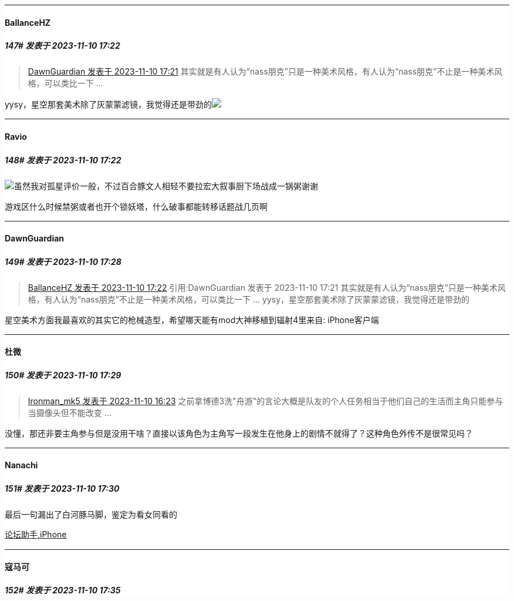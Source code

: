 *****

####  BallanceHZ  
##### 147#       发表于 2023-11-10 17:22

<blockquote><a href="httphttps://bbs.saraba1st.com/2b/forum.php?mod=redirect&amp;goto=findpost&amp;pid=63006049&amp;ptid=2160168" target="_blank">DawnGuardian 发表于 2023-11-10 17:21</a>
其实就是有人认为“nass朋克”只是一种美术风格，有人认为“nass朋克”不止是一种美术风格，可以类比一下 ...</blockquote>
yysy，星空那套美术除了灰蒙蒙滤镜，我觉得还是带劲的<img src="https://static.saraba1st.com/image/smiley/face2017/067.png" referrerpolicy="no-referrer">

*****

####  Ravio  
##### 148#       发表于 2023-11-10 17:22

<img src="https://static.saraba1st.com/image/smiley/face2017/067.png" referrerpolicy="no-referrer">虽然我对孤星评价一般，不过百合豚文人相轻不要拉宏大叙事厨下场战成一锅粥谢谢

游戏区什么时候禁粥或者也开个锁妖塔，什么破事都能转移话题战几页啊


*****

####  DawnGuardian  
##### 149#       发表于 2023-11-10 17:28

<blockquote><a href="httphttps://bbs.saraba1st.com/2b/forum.php?mod=redirect&amp;goto=findpost&amp;pid=63006069&amp;ptid=2160168" target="_blank"> BallanceHZ 发表于 2023-11-10 17:22</a> 引用:DawnGuardian 发表于 2023-11-10 17:21 其实就是有人认为“nass朋克”只是一种美术风格，有人认为“nass朋克”不止是一种美术风格，可以类比一下 ... yysy，星空那套美术除了灰蒙蒙滤镜，我觉得还是带劲的 </blockquote>
星空美术方面我最喜欢的其实它的枪械造型，希望哪天能有mod大神移植到辐射4里来自: iPhone客户端

*****

####  杜微  
##### 150#       发表于 2023-11-10 17:29

<blockquote><a href="httphttps://bbs.saraba1st.com/2b/forum.php?mod=redirect&amp;goto=findpost&amp;pid=63005413&amp;ptid=2160168" target="_blank">Ironman_mk5 发表于 2023-11-10 16:23</a>
之前拿博德3洗"舟游"的言论大概是队友的个人任务相当于他们自己的生活而主角只能参与当摄像头但不能改变 ...</blockquote>
没懂，那还非要主角参与但是没用干啥？直接以该角色为主角写一段发生在他身上的剧情不就得了？这种角色外传不是很常见吗？


*****

####  Nanachi  
##### 151#       发表于 2023-11-10 17:30

最后一句漏出了白河豚马脚，鉴定为看女同看的

[论坛助手,iPhone](https://bbs.saraba1st.com/2b/forum.php?mod=viewthread&amp;tid=2029836)


*****

####  寇马可  
##### 152#       发表于 2023-11-10 17:35
